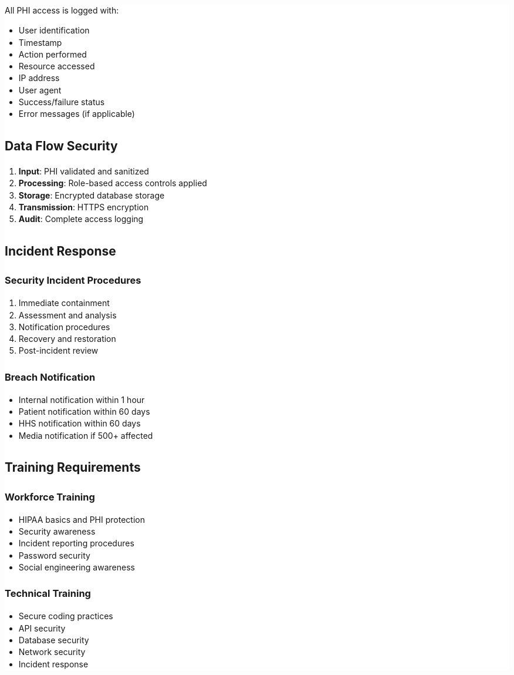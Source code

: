 All PHI access is logged with:
- User identification
- Timestamp
- Action performed
- Resource accessed
- IP address
- User agent
- Success/failure status
- Error messages (if applicable)

## Data Flow Security

1. **Input**: PHI validated and sanitized
2. **Processing**: Role-based access controls applied
3. **Storage**: Encrypted database storage
4. **Transmission**: HTTPS encryption
5. **Audit**: Complete access logging

## Incident Response

### Security Incident Procedures
1. Immediate containment
2. Assessment and analysis
3. Notification procedures
4. Recovery and restoration
5. Post-incident review

### Breach Notification
- Internal notification within 1 hour
- Patient notification within 60 days
- HHS notification within 60 days
- Media notification if 500+ affected

## Training Requirements

### Workforce Training
- HIPAA basics and PHI protection
- Security awareness
- Incident reporting procedures
- Password security
- Social engineering awareness

### Technical Training
- Secure coding practices
- API security
- Database security
- Network security
- Incident response
